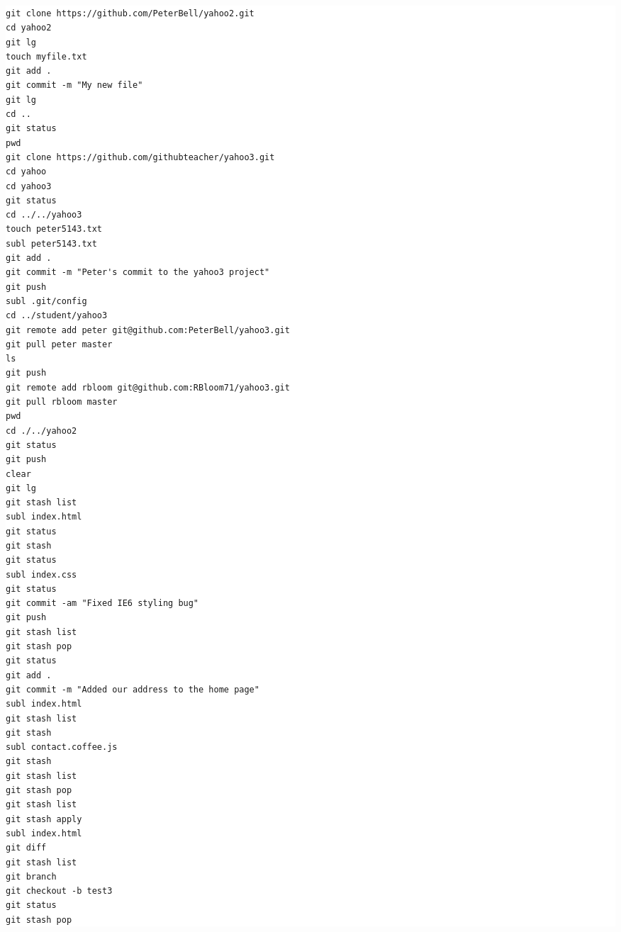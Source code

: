     git clone https://github.com/PeterBell/yahoo2.git
    cd yahoo2
    git lg
    touch myfile.txt
    git add .
    git commit -m "My new file"
    git lg
    cd ..
    git status
    pwd
    git clone https://github.com/githubteacher/yahoo3.git
    cd yahoo
    cd yahoo3
    git status
    cd ../../yahoo3
    touch peter5143.txt
    subl peter5143.txt
    git add .
    git commit -m "Peter's commit to the yahoo3 project"
    git push
    subl .git/config
    cd ../student/yahoo3
    git remote add peter git@github.com:PeterBell/yahoo3.git
    git pull peter master
    ls
    git push
    git remote add rbloom git@github.com:RBloom71/yahoo3.git
    git pull rbloom master
    pwd
    cd ./../yahoo2
    git status
    git push
    clear
    git lg
    git stash list
    subl index.html
    git status
    git stash
    git status
    subl index.css
    git status
    git commit -am "Fixed IE6 styling bug"
    git push
    git stash list
    git stash pop
    git status
    git add .
    git commit -m "Added our address to the home page"
    subl index.html
    git stash list
    git stash
    subl contact.coffee.js
    git stash
    git stash list
    git stash pop
    git stash list
    git stash apply
    subl index.html
    git diff
    git stash list
    git branch
    git checkout -b test3
    git status
    git stash pop